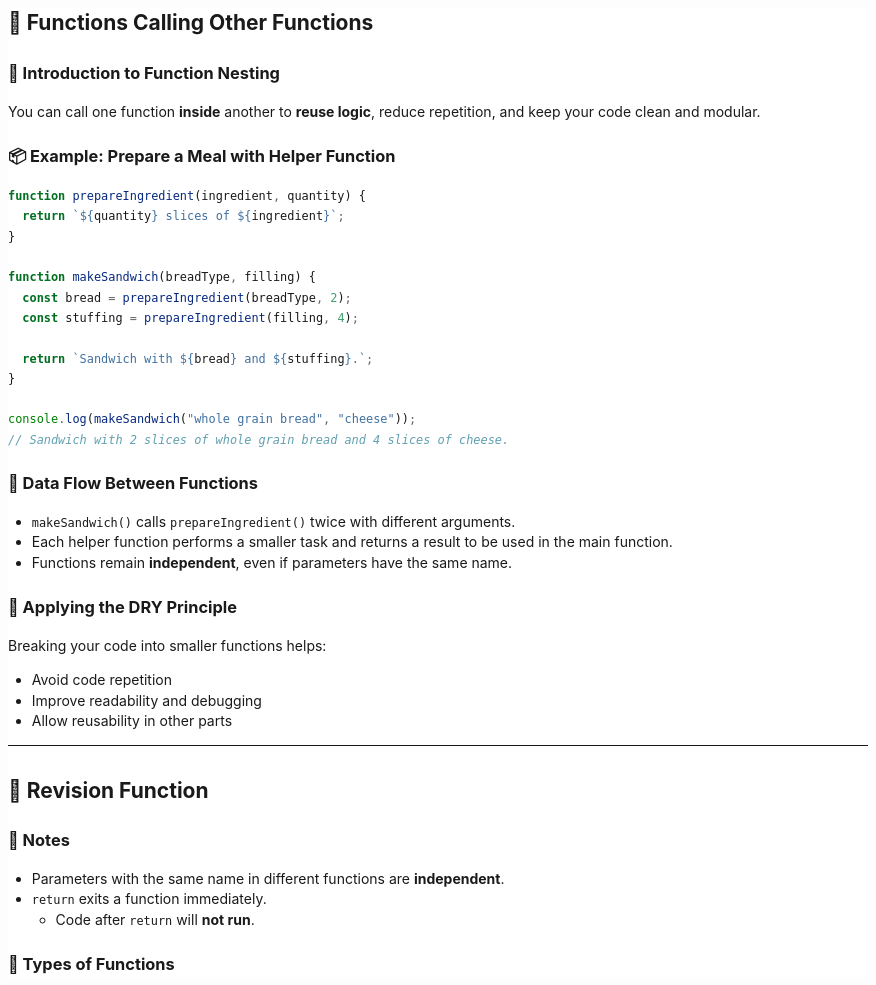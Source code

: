 
## 🔁 Functions Calling Other Functions

### 🔹 Introduction to Function Nesting

You can call one function **inside** another to **reuse logic**, reduce repetition, and keep your code clean and modular.

### 📦 Example: Prepare a Meal with Helper Function

```js
function prepareIngredient(ingredient, quantity) {
  return `${quantity} slices of ${ingredient}`;
}

function makeSandwich(breadType, filling) {
  const bread = prepareIngredient(breadType, 2);
  const stuffing = prepareIngredient(filling, 4);

  return `Sandwich with ${bread} and ${stuffing}.`;
}

console.log(makeSandwich("whole grain bread", "cheese"));
// Sandwich with 2 slices of whole grain bread and 4 slices of cheese.
```

### 🔁 Data Flow Between Functions

- `makeSandwich()` calls `prepareIngredient()` twice with different arguments.
- Each helper function performs a smaller task and returns a result to be used in the main function.
- Functions remain **independent**, even if parameters have the same name.

### 🧼 Applying the DRY Principle

Breaking your code into smaller functions helps:

- Avoid code repetition
- Improve readability and debugging
- Allow reusability in other parts

---

## 🧾 Revision Function

### 🧠 Notes

- Parameters with the same name in different functions are **independent**.
- `return` exits a function immediately.
  - Code after `return` will **not run**.

### 🔢 Types of Functions
